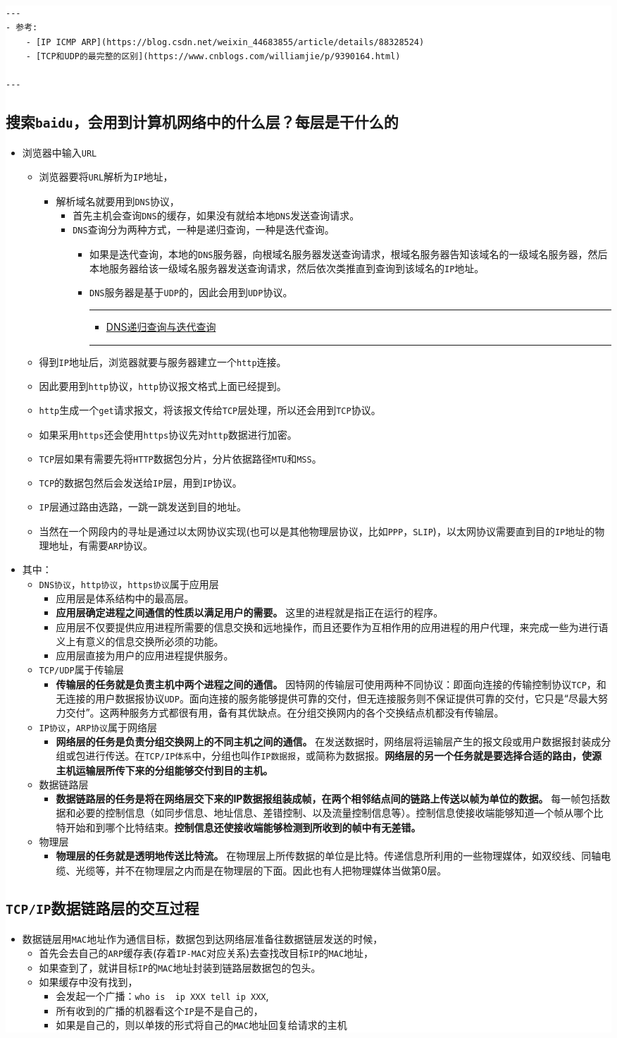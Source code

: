 	---
	- 参考: 
		- [IP ICMP ARP](https://blog.csdn.net/weixin_44683855/article/details/88328524)
		- [TCP和UDP的最完整的区别](https://www.cnblogs.com/williamjie/p/9390164.html)
	
	---


## 搜索`baidu`，会用到计算机网络中的什么层？每层是干什么的
- 浏览器中输入`URL`
	- 浏览器要将`URL`解析为`IP`地址，
		- 解析域名就要用到`DNS`协议，
			- 首先主机会查询`DNS`的缓存，如果没有就给本地`DNS`发送查询请求。
			- `DNS`查询分为两种方式，一种是递归查询，一种是迭代查询。
				- 如果是迭代查询，本地的`DNS`服务器，向根域名服务器发送查询请求，根域名服务器告知该域名的一级域名服务器，然后本地服务器给该一级域名服务器发送查询请求，然后依次类推直到查询到该域名的`IP`地址。
				- `DNS`服务器是基于`UDP`的，因此会用到`UDP`协议。
					
					---
					- [DNS递归查询与迭代查询](https://www.cnblogs.com/qingdaofu/p/7399670.html)
					
					---
					
	- 得到`IP`地址后，浏览器就要与服务器建立一个`http`连接。
	- 因此要用到`http`协议，`http`协议报文格式上面已经提到。
	- `http`生成一个`get`请求报文，将该报文传给`TCP`层处理，所以还会用到`TCP`协议。
	- 如果采用`https`还会使用`https`协议先对`http`数据进行加密。
	- `TCP`层如果有需要先将`HTTP`数据包分片，分片依据路径`MTU`和`MSS`。
	- `TCP`的数据包然后会发送给`IP`层，用到`IP`协议。
	- `IP`层通过路由选路，一跳一跳发送到目的地址。
	- 当然在一个网段内的寻址是通过以太网协议实现(也可以是其他物理层协议，比如`PPP`，`SLIP`)，以太网协议需要直到目的`IP`地址的物理地址，有需要`ARP`协议。
- 其中：
	- `DNS协议`，`http协议`，`https协议`属于应用层
		- 应用层是体系结构中的最高层。
		- **应用层确定进程之间通信的性质以满足用户的需要。** 这里的进程就是指正在运行的程序。
		- 应用层不仅要提供应用进程所需要的信息交换和远地操作，而且还要作为互相作用的应用进程的用户代理，来完成一些为进行语义上有意义的信息交换所必须的功能。
		- 应用层直接为用户的应用进程提供服务。
	- `TCP/UDP`属于传输层
		- **传输层的任务就是负责主机中两个进程之间的通信。** 因特网的传输层可使用两种不同协议：即面向连接的传输控制协议`TCP`，和无连接的用户数据报协议`UDP`。面向连接的服务能够提供可靠的交付，但无连接服务则不保证提供可靠的交付，它只是“尽最大努力交付”。这两种服务方式都很有用，备有其优缺点。在分组交换网内的各个交换结点机都没有传输层。
	- `IP协议`，`ARP协议`属于网络层
		- **网络层的任务是负责分组交换网上的不同主机之间的通信。** 在发送数据时，网络层将运输层产生的报文段或用户数据报封装成分组或包进行传送。在`TCP/IP体系`中，分组也叫作`IP数据报`，或简称为数据报。**网络层的另一个任务就是要选择合适的路由，使源主机运输层所传下来的分组能够交付到目的主机。**
	- 数据链路层
		- **数据链路层的任务是将在网络层交下来的IP数据报组装成帧，在两个相邻结点间的链路上传送以帧为单位的数据。** 每一帧包括数据和必要的控制信息（如同步信息、地址信息、差错控制、以及流量控制信息等）。控制信息使接收端能够知道—个帧从哪个比特开始和到哪个比特结束。**控制信息还使接收端能够检测到所收到的帧中有无差错。**
	- 物理层
		- **物理层的任务就是透明地传送比特流。** 在物理层上所传数据的单位是比特。传递信息所利用的一些物理媒体，如双绞线、同轴电缆、光缆等，并不在物理层之内而是在物理层的下面。因此也有人把物理媒体当做第0层。


## `TCP/IP`数据链路层的交互过程
- 数据链层用`MAC`地址作为通信目标，数据包到达网络层准备往数据链层发送的时候，
	- 首先会去自己的`ARP`缓存表(存着`IP-MAC`对应关系)去查找改目标`IP`的`MAC`地址，
	- 如果查到了，就讲目标`IP`的`MAC`地址封装到链路层数据包的包头。
	- 如果缓存中没有找到，
		- 会发起一个广播：`who is  ip XXX tell ip XXX`,
		- 所有收到的广播的机器看这个`IP`是不是自己的，
		- 如果是自己的，则以单拨的形式将自己的`MAC`地址回复给请求的主机
